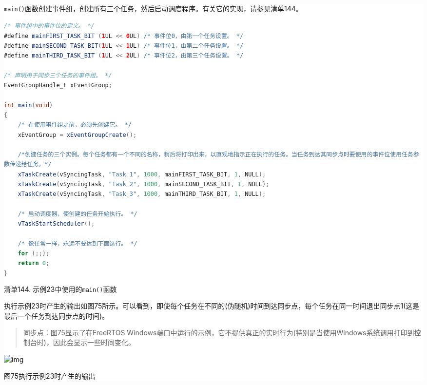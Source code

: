 `main()`函数创建事件组，创建所有三个任务，然后启动调度程序。有关它的实现，请参见清单144。

```groovy
/* 事件组中的事件位的定义。 */
#define mainFIRST_TASK_BIT (1UL << 0UL) /* 事件位0，由第一个任务设置。 */
#define mainSECOND_TASK_BIT(1UL << 1UL) /* 事件位1，由第二个任务设置。 */
#define mainTHIRD_TASK_BIT (1UL << 2UL) /* 事件位2，由第三个任务设置。 */

/* 声明用于同步三个任务的事件组。 */
EventGroupHandle_t xEventGroup;

int main(void)
{
    /* 在使用事件组之前，必须先创建它。 */
    xEventGroup = xEventGroupCreate();
    
    /*创建任务的三个实例。每个任务都有一个不同的名称，稍后将打印出来，以直观地指示正在执行的任务。当任务到达其同步点时要使用的事件位使用任务参数传递给任务。*/
    xTaskCreate(vSyncingTask, "Task 1", 1000, mainFIRST_TASK_BIT, 1, NULL);
    xTaskCreate(vSyncingTask, "Task 2", 1000, mainSECOND_TASK_BIT, 1, NULL);
    xTaskCreate(vSyncingTask, "Task 3", 1000, mainTHIRD_TASK_BIT, 1, NULL);
    
    /* 启动调度器，使创建的任务开始执行。 */
    vTaskStartScheduler();
    
    /* 像往常一样，永远不要达到下面这行。 */
    for (;;);
    return 0;
}
```

清单144. 示例23中使用的`main()`函数

执行示例23时产生的输出如图75所示。可以看到，即使每个任务在不同的(伪随机)时间到达同步点，每个任务在同一时间退出同步点1(这是最后一个任务到达同步点的时间)。

> 同步点：图75显示了在FreeRTOS Windows端口中运行的示例，它不提供真正的实时行为(特别是当使用Windows系统调用打印到控制台时)，因此会显示一些时间变化。



![img](https://cdn.nlark.com/yuque/0/2021/png/23129846/1636106241870-6e67e703-5286-4d20-ad9b-6e847b751628.png)

图75执行示例23时产生的输出



